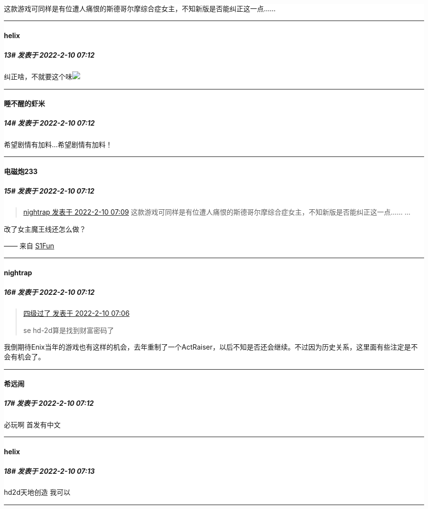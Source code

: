 这款游戏可同样是有位遭人痛恨的斯德哥尔摩综合症女主，不知新版是否能纠正这一点……

*****

####  helix  
##### 13#       发表于 2022-2-10 07:12

纠正啥，不就要这个味<img src="https://static.saraba1st.com/image/smiley/face2017/037.png" referrerpolicy="no-referrer">

*****

####  睡不醒的虾米  
##### 14#       发表于 2022-2-10 07:12

希望剧情有加料…希望剧情有加料！

*****

####  电磁炮233  
##### 15#       发表于 2022-2-10 07:12

<blockquote><a href="httphttps://bbs.saraba1st.com/2b/forum.php?mod=redirect&amp;goto=findpost&amp;pid=54614310&amp;ptid=2051670" target="_blank">nightrap 发表于 2022-2-10 07:09</a>
这款游戏可同样是有位遭人痛恨的斯德哥尔摩综合症女主，不知新版是否能纠正这一点…… ...</blockquote>
改了女主魔王线还怎么做？

—— 来自 [S1Fun](https://s1fun.koalcat.com)

*****

####  nightrap  
##### 16#       发表于 2022-2-10 07:12

<blockquote><a href="httphttps://bbs.saraba1st.com/2b/forum.php?mod=redirect&amp;goto=findpost&amp;pid=54614274&amp;ptid=2051670" target="_blank">四级过了 发表于 2022-2-10 07:06</a>

se hd-2d算是找到财富密码了</blockquote>
我倒期待Enix当年的游戏也有这样的机会，去年重制了一个ActRaiser，以后不知是否还会继续。不过因为历史关系，这里面有些注定是不会有机会了。

*****

####  希远闹  
##### 17#       发表于 2022-2-10 07:12

必玩啊 首发有中文

*****

####  helix  
##### 18#       发表于 2022-2-10 07:13

hd2d天地创造
我可以

*****
